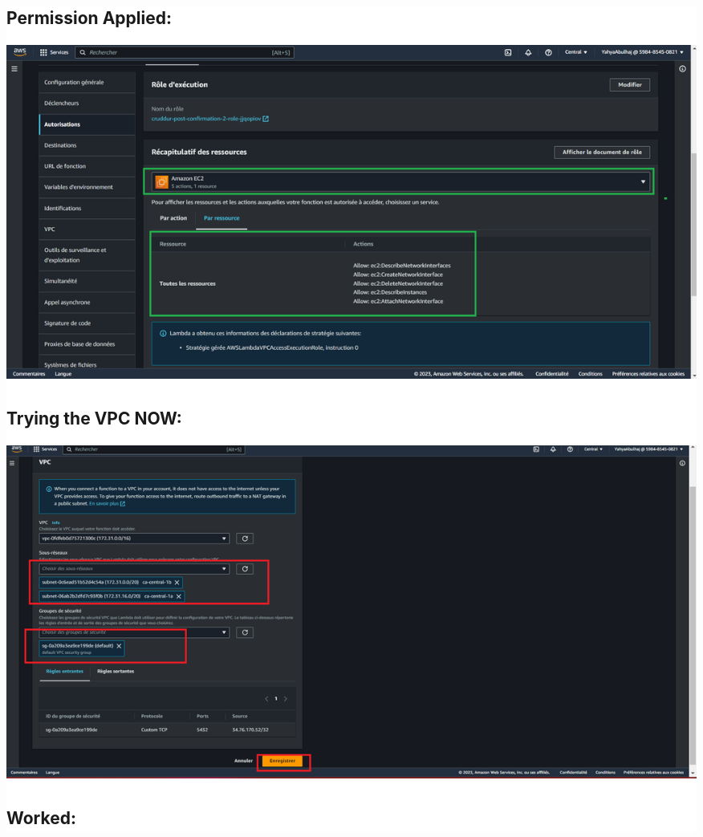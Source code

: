 ## Permission Applied:
<img src="assets/week4/6- Lambda Time/44 permission applied to lambda.png">

## Trying the VPC NOW:
<img src="assets/week4/6- Lambda Time/45 re doing the vpc again.png">

## Worked: